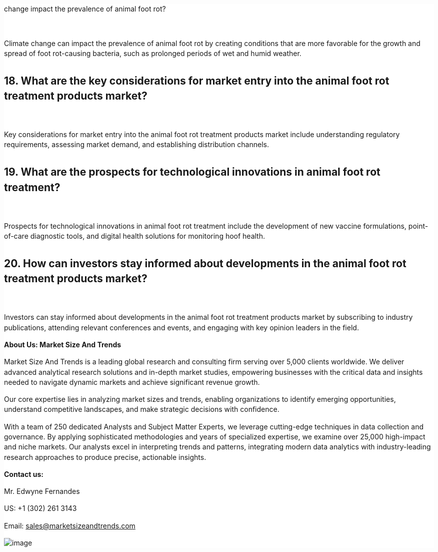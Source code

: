 change impact the prevalence of animal foot rot?</h2><p>&nbsp;</p><p>Climate change can impact the prevalence of animal foot rot by creating conditions that are more favorable for the growth and spread of foot rot-causing bacteria, such as prolonged periods of wet and humid weather.</p><h2>18. What are the key considerations for market entry into the animal foot rot treatment products market?</h2><p>&nbsp;</p><p>Key considerations for market entry into the animal foot rot treatment products market include understanding regulatory requirements, assessing market demand, and establishing distribution channels.</p><h2>19. What are the prospects for technological innovations in animal foot rot treatment?</h2><p>&nbsp;</p><p>Prospects for technological innovations in animal foot rot treatment include the development of new vaccine formulations, point-of-care diagnostic tools, and digital health solutions for monitoring hoof health.</p><h2>20. How can investors stay informed about developments in the animal foot rot treatment products market?</h2><p>&nbsp;</p><p>Investors can stay informed about developments in the animal foot rot treatment products market by subscribing to industry publications, attending relevant conferences and events, and engaging with key opinion leaders in the field.</p></body></html></p><p><strong>About Us:&nbsp;Market Size And Trends</strong></p><p>Market Size And Trends&nbsp;is a leading global research and consulting firm serving over 5,000 clients worldwide. We deliver advanced analytical research solutions and in-depth market studies, empowering businesses with the critical data and insights needed to navigate dynamic markets and achieve significant revenue growth.</p><p>Our core expertise lies in analyzing market sizes and trends, enabling organizations to identify emerging opportunities, understand competitive landscapes, and make strategic decisions with confidence.</p><p>With a team of 250 dedicated Analysts and Subject Matter Experts, we leverage cutting-edge techniques in data collection and governance. By applying sophisticated methodologies and years of specialized expertise, we examine over 25,000 high-impact and niche markets. Our analysts excel in interpreting trends and patterns, integrating modern data analytics with industry-leading research approaches to produce precise, actionable insights.</p><p><strong>Contact us:</strong></p><p>Mr. Edwyne Fernandes</p><p>US: +1 (302) 261 3143</p><p>Email: <a href="mailto:sales@marketsizeandtrends.com">sales@marketsizeandtrends.com</a>&nbsp;</p>
![image](https://github.com/user-attachments/assets/3f08def4-5859-4ddb-b81c-1a26db84b104)
